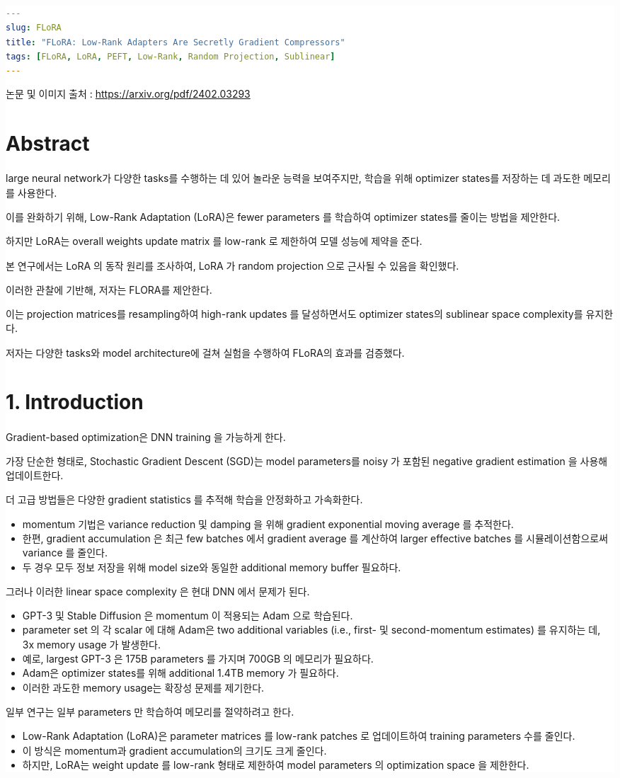 ```yaml
---
slug: FLoRA
title: "FLoRA: Low-Rank Adapters Are Secretly Gradient Compressors"
tags: [FLoRA, LoRA, PEFT, Low-Rank, Random Projection, Sublinear]
---
```


논문 및 이미지 출처 : <https://arxiv.org/pdf/2402.03293>

# Abstract

large neural network가 다양한 tasks를 수행하는 데 있어 놀라운 능력을 보여주지만, 학습을 위해 optimizer states를 저장하는 데 과도한 메모리를 사용한다. 

이를 완화하기 위해, Low-Rank Adaptation (LoRA)은 fewer parameters 를 학습하여 optimizer states를 줄이는 방법을 제안한다. 

하지만 LoRA는 overall weights update matrix 를 low-rank 로 제한하여 모델 성능에 제약을 준다. 

본 연구에서는 LoRA 의 동작 원리를 조사하여, LoRA 가 random projection 으로 근사될 수 있음을 확인했다. 

이러한 관찰에 기반해, 저자는 FLORA를 제안한다. 

이는 projection matrices를 resampling하여 high-rank updates 를 달성하면서도 optimizer states의 sublinear space complexity를 유지한다. 

저자는 다양한 tasks와 model architecture에 걸쳐 실험을 수행하여 FLoRA의 효과를 검증했다.

# 1. Introduction

Gradient-based optimization은 DNN training 을 가능하게 한다. 

가장 단순한 형태로, Stochastic Gradient Descent (SGD)는 model parameters를 noisy 가 포함된 negative gradient estimation 을 사용해 업데이트한다. 

더 고급 방법들은 다양한 gradient statistics 를 추적해 학습을 안정화하고 가속화한다. 

- momentum 기법은 variance reduction 및 damping 을 위해 gradient exponential moving average 를 추적한다. 
- 한편, gradient accumulation 은 최근 few batches 에서 gradient average 를 계산하여 larger effective batches 를 시뮬레이션함으로써 variance 를 줄인다.
- 두 경우 모두 정보 저장을 위해 model size와 동일한 additional memory buffer  필요하다.

그러나 이러한 linear space complexity 은 현대 DNN 에서 문제가 된다. 

- GPT-3 및 Stable Diffusion 은 momentum 이 적용되는 Adam 으로 학습된다. 
- parameter set 의 각 scalar 에 대해 Adam은 two additional variables (i.e., first- 및 second-momentum estimates) 를 유지하는 데, 3x memory usage 가 발생한다. 
- 예로, largest GPT-3 은 175B parameters 를 가지며 700GB 의 메모리가 필요하다. 
- Adam은 optimizer states를 위해 additional 1.4TB memory 가 필요하다. 
- 이러한 과도한 memory usage는 확장성 문제를 제기한다.

일부 연구는 일부 parameters 만 학습하여 메모리를 절약하려고 한다. 

- Low-Rank Adaptation (LoRA)은 parameter matrices 를 low-rank patches 로 업데이트하여 training parameters 수를 줄인다. 
- 이 방식은 momentum과 gradient accumulation의 크기도 크게 줄인다. 
- 하지만, LoRA는 weight update 를 low-rank 형태로 제한하여 model parameters 의 optimization space 을 제한한다.
